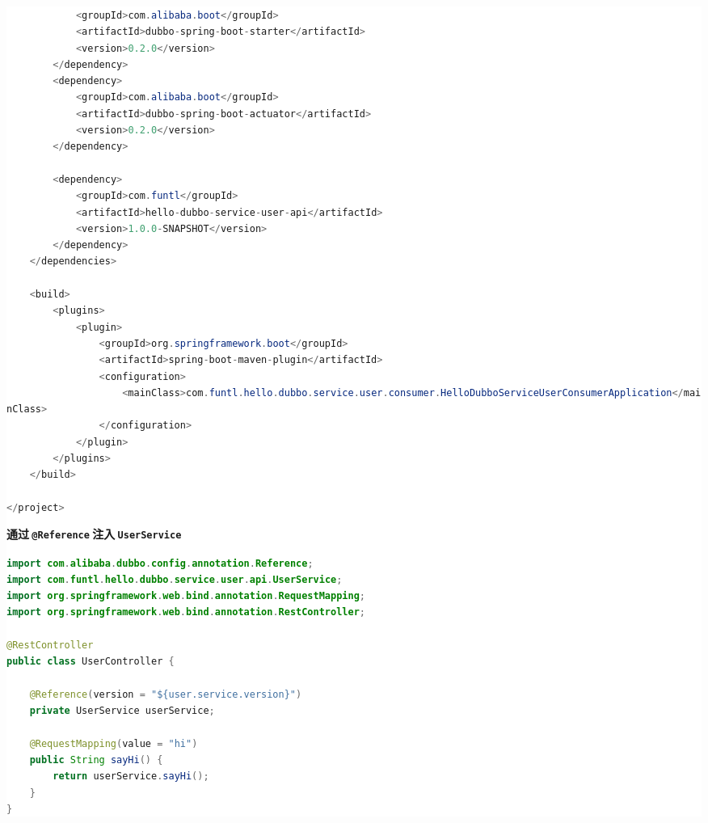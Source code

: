 ```java
            <groupId>com.alibaba.boot</groupId>
            <artifactId>dubbo-spring-boot-starter</artifactId>
            <version>0.2.0</version>
        </dependency>
        <dependency>
            <groupId>com.alibaba.boot</groupId>
            <artifactId>dubbo-spring-boot-actuator</artifactId>
            <version>0.2.0</version>
        </dependency>

        <dependency>
            <groupId>com.funtl</groupId>
            <artifactId>hello-dubbo-service-user-api</artifactId>
            <version>1.0.0-SNAPSHOT</version>
        </dependency>
    </dependencies>

    <build>
        <plugins>
            <plugin>
                <groupId>org.springframework.boot</groupId>
                <artifactId>spring-boot-maven-plugin</artifactId>
                <configuration>
                    <mainClass>com.funtl.hello.dubbo.service.user.consumer.HelloDubboServiceUserConsumerApplication</mainClass>
                </configuration>
            </plugin>
        </plugins>
    </build>

</project>
```

**通过 `@Reference` 注入 `UserService`**
```java
import com.alibaba.dubbo.config.annotation.Reference;
import com.funtl.hello.dubbo.service.user.api.UserService;
import org.springframework.web.bind.annotation.RequestMapping;
import org.springframework.web.bind.annotation.RestController;

@RestController
public class UserController {

    @Reference(version = "${user.service.version}")
    private UserService userService;

    @RequestMapping(value = "hi")
    public String sayHi() {
        return userService.sayHi();
    }
}
```
